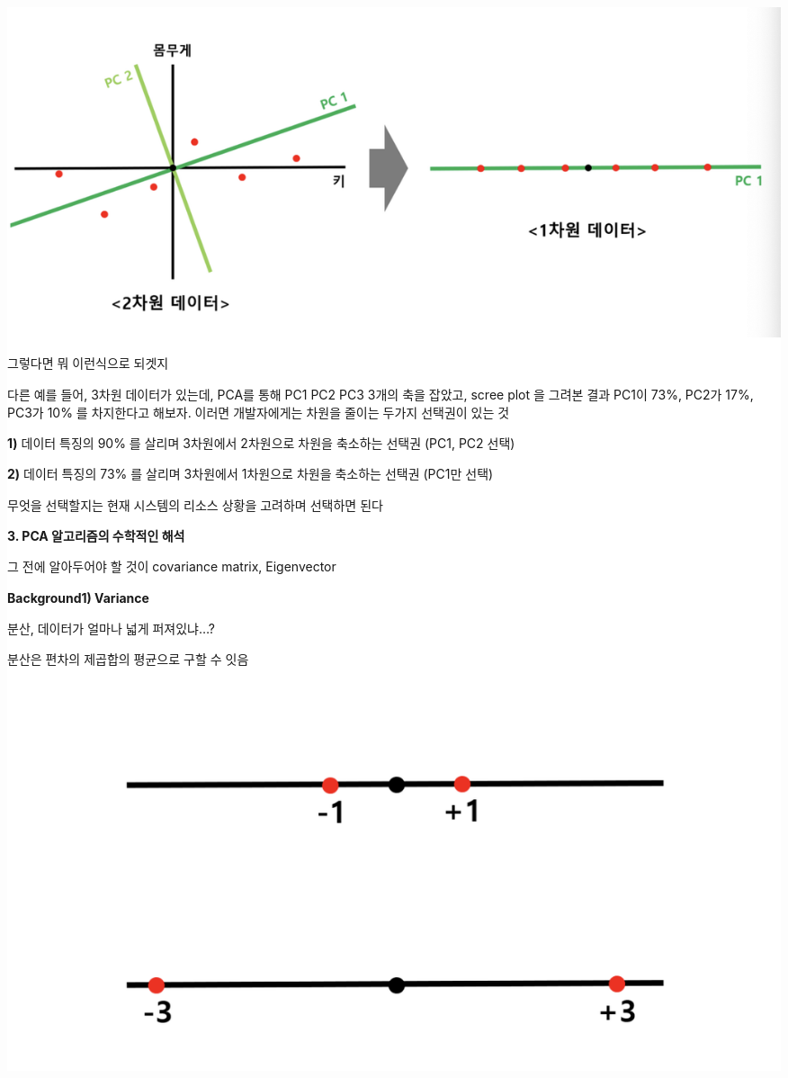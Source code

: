 ![스크린샷 2023-05-16 오후 6.11.32.png](%E1%84%8E%E1%85%A1%E1%84%8B%E1%85%AF%E1%86%AB%E1%84%89%E1%85%AE%E1%86%A8%E1%84%89%E1%85%A9%20-%20PCA(%E1%84%8C%E1%85%AE%E1%84%89%E1%85%A5%E1%86%BC%E1%84%87%E1%85%AE%E1%86%AB%E1%84%87%E1%85%AE%E1%86%AB%E1%84%89%E1%85%A5%E1%86%A8)%206dc85afc8a914c83a13b076c7238507d/%25E1%2584%2589%25E1%2585%25B3%25E1%2584%258F%25E1%2585%25B3%25E1%2584%2585%25E1%2585%25B5%25E1%2586%25AB%25E1%2584%2589%25E1%2585%25A3%25E1%2586%25BA_2023-05-16_%25E1%2584%258B%25E1%2585%25A9%25E1%2584%2592%25E1%2585%25AE_6.11.32.png)

그렇다면 뭐 이런식으로 되겟지

다른 예를 들어, 3차원 데이터가 있는데, PCA를 통해 PC1 PC2 PC3 3개의 축을 잡았고, scree plot 을 그려본 결과 PC1이 73%, PC2가 17%, PC3가 10% 를 차지한다고 해보자. 이러면 개발자에게는 차원을 줄이는 두가지 선택권이 있는 것

**1)** 데이터 특징의 90% 를 살리며 3차원에서 2차원으로 차원을 축소하는 선택권 (PC1, PC2 선택)

**2)** 데이터 특징의 73% 를 살리며 3차원에서 1차원으로 차원을 축소하는 선택권 (PC1만 선택)

무엇을 선택할지는 현재 시스템의 리소스 상황을 고려하며 선택하면 된다

**3. PCA 알고리즘의 수학적인 해석**

그 전에 알아두어야 할 것이 covariance matrix, Eigenvector

**Background1) Variance**

분산, 데이터가 얼마나 넓게 퍼져있냐…?

분산은 편차의 제곱합의 평균으로 구할 수 잇음

![스크린샷 2023-05-16 오후 6.18.11.png](%E1%84%8E%E1%85%A1%E1%84%8B%E1%85%AF%E1%86%AB%E1%84%89%E1%85%AE%E1%86%A8%E1%84%89%E1%85%A9%20-%20PCA(%E1%84%8C%E1%85%AE%E1%84%89%E1%85%A5%E1%86%BC%E1%84%87%E1%85%AE%E1%86%AB%E1%84%87%E1%85%AE%E1%86%AB%E1%84%89%E1%85%A5%E1%86%A8)%206dc85afc8a914c83a13b076c7238507d/%25E1%2584%2589%25E1%2585%25B3%25E1%2584%258F%25E1%2585%25B3%25E1%2584%2585%25E1%2585%25B5%25E1%2586%25AB%25E1%2584%2589%25E1%2585%25A3%25E1%2586%25BA_2023-05-16_%25E1%2584%258B%25E1%2585%25A9%25E1%2584%2592%25E1%2585%25AE_6.18.11.png)
